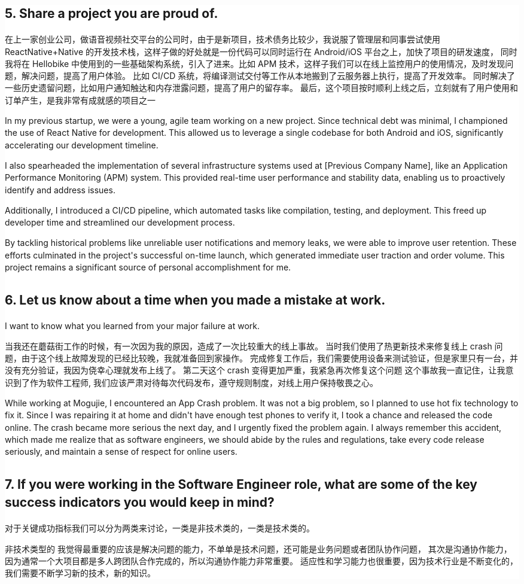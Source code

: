 ## 5. Share a project you are proud of.

在上一家创业公司，做语音视频社交平台的公司时，由于是新项目，技术债务比较少，我说服了管理层和同事尝试使用 ReactNative+Native 的开发技术栈，这样子做的好处就是一份代码可以同时运行在 Android/iOS 平台之上，加快了项目的研发速度，
同时我将在 Hellobike 中使用到的一些基础架构系统，引入了进来。比如 APM 技术，这样子我们可以在线上监控用户的使用情况，及时发现问题，解决问题，提高了用户体验。
比如 CI/CD 系统，将编译测试交付等工作从本地搬到了云服务器上执行，提高了开发效率。
同时解决了一些历史遗留问题，比如用户通知触达和内存泄露问题，提高了用户的留存率。
最后，这个项目按时顺利上线之后，立刻就有了用户使用和订单产生，是我非常有成就感的项目之一

In my previous startup, we were a young, agile team working on a new project. Since technical debt was minimal, I championed the use of React Native for development. This allowed us to leverage a single codebase for both Android and iOS, significantly accelerating our development timeline.

I also spearheaded the implementation of several infrastructure systems used at [Previous Company Name], like an Application Performance Monitoring (APM) system. This provided real-time user performance and stability data, enabling us to proactively identify and address issues.

Additionally, I introduced a CI/CD pipeline, which automated tasks like compilation, testing, and deployment. This freed up developer time and streamlined our development process.

By tackling historical problems like unreliable user notifications and memory leaks, we were able to improve user retention. These efforts culminated in the project's successful on-time launch, which generated immediate user traction and order volume. This project remains a significant source of personal accomplishment for me.

## 6. Let us know about a time when you made a mistake at work.

I want to know what you learned from your major failure at work.

当我还在蘑菇街工作的时候，有一次因为我的原因，造成了一次比较重大的线上事故。
当时我们使用了热更新技术来修复线上 crash 问题，由于这个线上故障发现的已经比较晚，我就准备回到家操作。
完成修复工作后，我们需要使用设备来测试验证，但是家里只有一台，并没有充分验证，我因为侥幸心理就发布上线了。
第二天这个 crash 变得更加严重，我紧急再次修复这个问题
这个事故我一直记住，让我意识到了作为软件工程师, 我们应该严肃对待每次代码发布，遵守规则制度，对线上用户保持敬畏之心。

While working at Mogujie, I encountered an App Crash problem. It was not a big problem, so I planned to use hot fix technology to fix it.
Since I was repairing it at home and didn't have enough test phones to verify it, I took a chance and released the code online.
The crash became more serious the next day, and I urgently fixed the problem again.
I always remember this accident, which made me realize that as software engineers, we should abide by the rules and regulations, take every code release seriously, and maintain a sense of respect for online users.

## 7. If you were working in the Software Engineer role, what are some of the key success indicators you would keep in mind?

对于关键成功指标我们可以分为两类来讨论，一类是非技术类的，一类是技术类的。

非技术类型的 我觉得最重要的应该是解决问题的能力，不单单是技术问题，还可能是业务问题或者团队协作问题，
其次是沟通协作能力，因为通常一个大项目都是多人跨团队合作完成的，所以沟通协作能力非常重要。
适应性和学习能力也很重要，因为技术行业是不断变化的，我们需要不断学习新的技术，新的知识。

